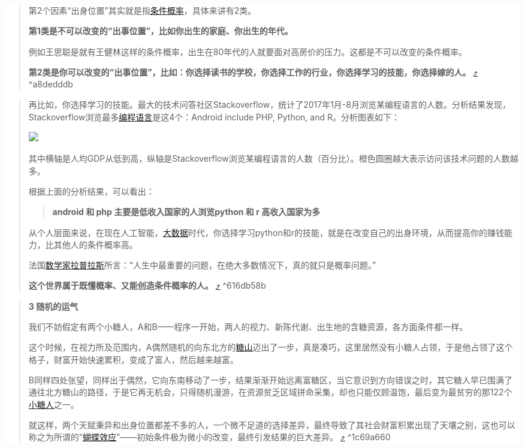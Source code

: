 > 第2个因素“出身位置”其实就是指[条件概率](https://www.zhihu.com/search?q=%E6%9D%A1%E4%BB%B6%E6%A6%82%E7%8E%87&search%5Fsource=Entity&hybrid%5Fsearch%5Fsource=Entity&hybrid%5Fsearch%5Fextra=%7B%22sourceType%22%3A%22answer%22%2C%22sourceId%22%3A728908362%7D)，具体来讲有2类。
> 
> **第1类是不可以改变的“出事位置”，比如你出生的家庭、你出生的年代。**
> 
> 例如王思聪是就有王健林这样的条件概率，出生在80年代的人就要面对高房价的压力。这都是不可以改变的条件概率。
> 
> **第2类是你可以改变的“出事位置”，比如：你选择读书的学校，你选择工作的行业，你选择学习的技能，你选择嫁的人。** [⤴️](https://omnivore.app/me/https-www-zhihu-com-question-319844565-answer-2338158703-18b651add27#a8dedddb-f6ff-48c3-aa4d-496525ad6fad)  ^a8dedddb

> 再比如，你选择学习的技能。最大的技术问答社区Stackoverflow，统计了2017年1月-8月浏览某编程语言的人数。分析结果发现，Stackoverflow浏览最多[编程语言](https://www.zhihu.com/search?q=%E7%BC%96%E7%A8%8B%E8%AF%AD%E8%A8%80&search%5Fsource=Entity&hybrid%5Fsearch%5Fsource=Entity&hybrid%5Fsearch%5Fextra=%7B%22sourceType%22%3A%22answer%22%2C%22sourceId%22%3A2338158703%7D)是这4个：Android include PHP, Python, and R。分析图表如下：
> 
> ![](https://proxy-prod.omnivore-image-cache.app/1024x1024,sd0Rms3JO0Wt4cVPnLnuSEM33JkFSbNeJCj40lPxti6I/https://picx.zhimg.com/50/v2-5640be0e31c66d0f9030c7ac3fa59922_720w.jpg?source=2c26e567)
> 
> 其中横轴是人均GDP从低到高，纵轴是Stackoverflow浏览某编程语言的人数（百分比）。橙色圆圈越大表示访问该技术问题的人数越多。
> 
> 根据上面的分析结果，可以看出：
> 
> > **android 和 php 主要是低收入国家的人浏览python 和 r 高收入国家为多**
> 
> 从个人层面来说，在现在人工智能，[大数据](https://www.zhihu.com/search?q=%E5%A4%A7%E6%95%B0%E6%8D%AE&search%5Fsource=Entity&hybrid%5Fsearch%5Fsource=Entity&hybrid%5Fsearch%5Fextra=%7B%22sourceType%22%3A%22answer%22%2C%22sourceId%22%3A2338158703%7D)时代，你选择学习python和r的技能，就是在改变自己的出身环境，从而提高你的赚钱能力，比其他人的条件概率高。
> 
> 法国[数学家](https://www.zhihu.com/search?q=%E6%95%B0%E5%AD%A6%E5%AE%B6&search%5Fsource=Entity&hybrid%5Fsearch%5Fsource=Entity&hybrid%5Fsearch%5Fextra=%7B%22sourceType%22%3A%22answer%22%2C%22sourceId%22%3A2338158703%7D)[拉普拉斯](https://www.zhihu.com/search?q=%E6%8B%89%E6%99%AE%E6%8B%89%E6%96%AF&search%5Fsource=Entity&hybrid%5Fsearch%5Fsource=Entity&hybrid%5Fsearch%5Fextra=%7B%22sourceType%22%3A%22answer%22%2C%22sourceId%22%3A728908362%7D)所言：“人生中最重要的问题，在绝大多数情况下，真的就只是概率问题。”
> 
> **这个世界属于既懂概率、又能创造条件概率的人。** [⤴️](https://omnivore.app/me/https-www-zhihu-com-question-319844565-answer-2338158703-18b651add27#616db58b-93ba-4c30-b1cc-2630d8eda127)  ^616db58b

> **3 随机的运气**
> 
> 我们不妨假定有两个小糖人，A和B——程序一开始，两人的视力、新陈代谢、出生地的含糖资源，各方面条件都一样。
> 
> 这个时候，在视力所及范围内，A偶然随机的向东北方的[糖山](https://www.zhihu.com/search?q=%E7%B3%96%E5%B1%B1&search%5Fsource=Entity&hybrid%5Fsearch%5Fsource=Entity&hybrid%5Fsearch%5Fextra=%7B%22sourceType%22%3A%22answer%22%2C%22sourceId%22%3A2338158703%7D)迈出了一步，真是凑巧，这里居然没有小糖人占领，于是他占领了这个格子，财富开始快速累积，变成了富人，然后越来越富。
> 
> B同样四处张望，同样出于偶然，它向东南移动了一步，结果渐渐开始远离富糖区，当它意识到方向错误之时，其它糖人早已围满了通往北方糖山的路径，于是它再无机会，只得随机漫游，在资源贫乏区域拼命采集，却也只能仅顾温饱，最后变为最贫穷的那122个[小糖人](https://www.zhihu.com/search?q=%E5%B0%8F%E7%B3%96%E4%BA%BA&search%5Fsource=Entity&hybrid%5Fsearch%5Fsource=Entity&hybrid%5Fsearch%5Fextra=%7B%22sourceType%22%3A%22answer%22%2C%22sourceId%22%3A2338158703%7D)之一。
> 
> 就这样，两个天赋秉异和出身位置都差不多的人，一个微不足道的选择差异，最终导致了其社会财富积累出现了天壤之别，这也可以称之为所谓的“[蝴蝶效应](https://www.zhihu.com/search?q=%E8%9D%B4%E8%9D%B6%E6%95%88%E5%BA%94&search%5Fsource=Entity&hybrid%5Fsearch%5Fsource=Entity&hybrid%5Fsearch%5Fextra=%7B%22sourceType%22%3A%22answer%22%2C%22sourceId%22%3A2338158703%7D)”——初始条件极为微小的改变，最终引发结果的巨大差异。 [⤴️](https://omnivore.app/me/https-www-zhihu-com-question-319844565-answer-2338158703-18b651add27#1c69a660-f2d7-4ea0-9660-ec2cec667aac)  ^1c69a660
